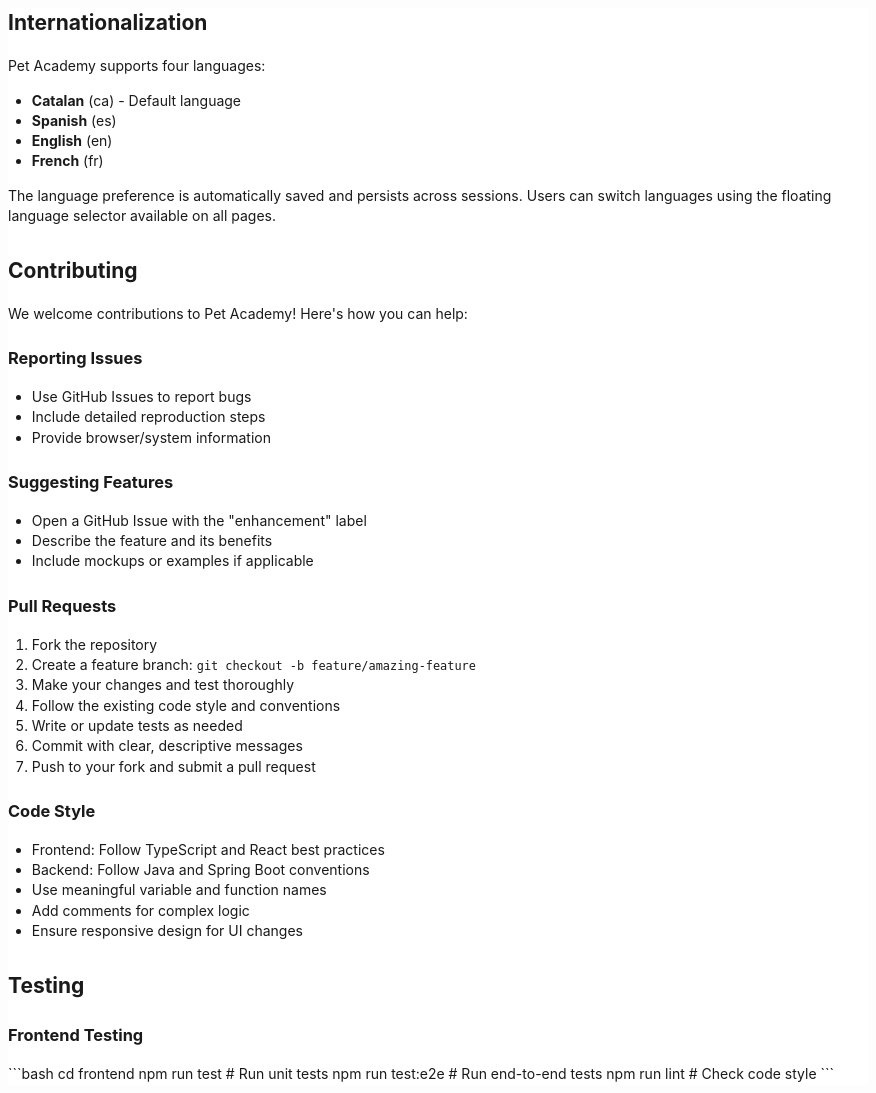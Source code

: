 ## Internationalization

Pet Academy supports four languages:

- **Catalan** (ca) - Default language
- **Spanish** (es)
- **English** (en)
- **French** (fr)

The language preference is automatically saved and persists across sessions. Users can switch languages using the floating language selector available on all pages.

## Contributing

We welcome contributions to Pet Academy! Here's how you can help:

### Reporting Issues
- Use GitHub Issues to report bugs
- Include detailed reproduction steps
- Provide browser/system information

### Suggesting Features
- Open a GitHub Issue with the "enhancement" label
- Describe the feature and its benefits
- Include mockups or examples if applicable

### Pull Requests
1. Fork the repository
2. Create a feature branch: `git checkout -b feature/amazing-feature`
3. Make your changes and test thoroughly
4. Follow the existing code style and conventions
5. Write or update tests as needed
6. Commit with clear, descriptive messages
7. Push to your fork and submit a pull request

### Code Style
- Frontend: Follow TypeScript and React best practices
- Backend: Follow Java and Spring Boot conventions
- Use meaningful variable and function names
- Add comments for complex logic
- Ensure responsive design for UI changes

## Testing

### Frontend Testing
\`\`\`bash
cd frontend
npm run test        # Run unit tests
npm run test:e2e    # Run end-to-end tests
npm run lint        # Check code style
\`\`\`
